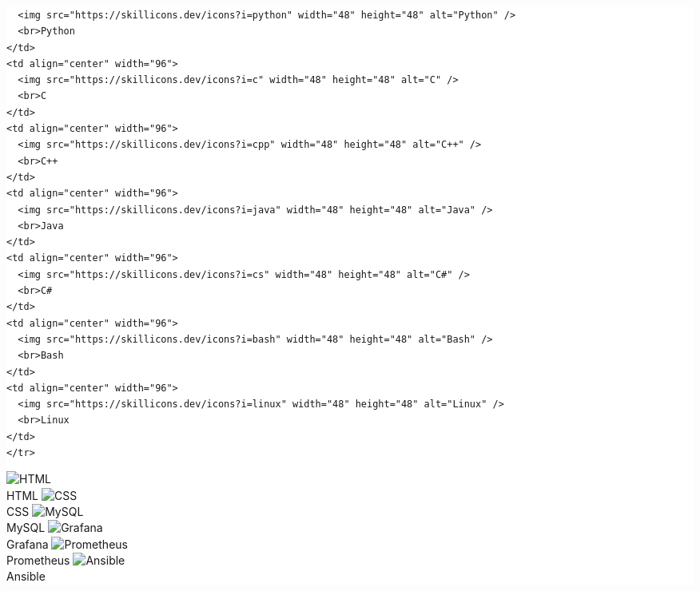       <img src="https://skillicons.dev/icons?i=python" width="48" height="48" alt="Python" />
      <br>Python
    </td>
    <td align="center" width="96">
      <img src="https://skillicons.dev/icons?i=c" width="48" height="48" alt="C" />
      <br>C
    </td>
    <td align="center" width="96">
      <img src="https://skillicons.dev/icons?i=cpp" width="48" height="48" alt="C++" />
      <br>C++
    </td>
    <td align="center" width="96">
      <img src="https://skillicons.dev/icons?i=java" width="48" height="48" alt="Java" />
      <br>Java
    </td>
    <td align="center" width="96">
      <img src="https://skillicons.dev/icons?i=cs" width="48" height="48" alt="C#" />
      <br>C#
    </td>
    <td align="center" width="96">
      <img src="https://skillicons.dev/icons?i=bash" width="48" height="48" alt="Bash" />
      <br>Bash
    </td>
    <td align="center" width="96">
      <img src="https://skillicons.dev/icons?i=linux" width="48" height="48" alt="Linux" />
      <br>Linux
    </td>
    </tr>
  <tr>
    <td align="center" width="96">
      <img src="https://skillicons.dev/icons?i=html" width="48" height="48" alt="HTML" />
      <br>HTML
    </td>
    <td align="center" width="96">
      <img src="https://skillicons.dev/icons?i=css" width="48" height="48" alt="CSS" />
      <br>CSS
    </td>
    <td align="center" width="96">
      <img src="https://skillicons.dev/icons?i=mysql" width="48" height="48" alt="MySQL" />
      <br>MySQL
    </td>
    <td align="center" width="96">
      <img src="https://skillicons.dev/icons?i=grafana" width="48" height="48" alt="Grafana" />
      <br>Grafana
    </td>
    <td align="center" width="96">
      <img src="https://skillicons.dev/icons?i=prometheus" width="48" height="48" alt="Prometheus" />
      <br>Prometheus
    </td>
    <td align="center" width="96">
      <img src="https://skillicons.dev/icons?i=ansible" width="48" height="48" alt="Ansible" />
      <br>Ansible
    </td>
    